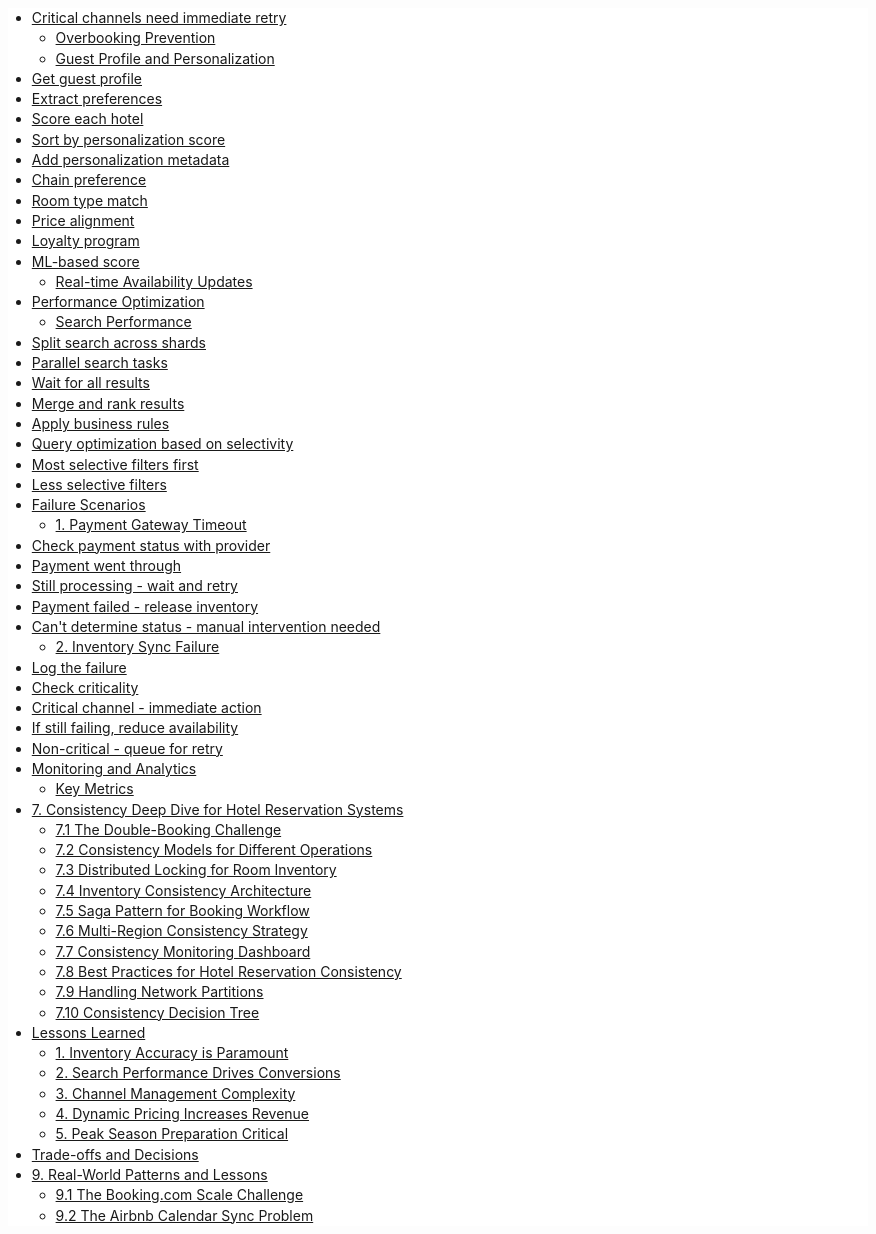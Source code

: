 - [Critical channels need immediate retry](#critical-channels-need-immediate-retry)
  - [Overbooking Prevention](#overbooking-prevention)
  - [Guest Profile and Personalization](#guest-profile-and-personalization)
- [Get guest profile](#get-guest-profile)
- [Extract preferences](#extract-preferences)
- [Score each hotel](#score-each-hotel)
- [Sort by personalization score](#sort-by-personalization-score)
- [Add personalization metadata](#add-personalization-metadata)
- [Chain preference](#chain-preference)
- [Room type match](#room-type-match)
- [Price alignment](#price-alignment)
- [Loyalty program](#loyalty-program)
- [ML-based score](#ml-based-score)
  - [Real-time Availability Updates](#real-time-availability-updates)
- [Performance Optimization](#performance-optimization)
  - [Search Performance](#search-performance)
- [Split search across shards](#split-search-across-shards)
- [Parallel search tasks](#parallel-search-tasks)
- [Wait for all results](#wait-for-all-results)
- [Merge and rank results](#merge-and-rank-results)
- [Apply business rules](#apply-business-rules)
- [Query optimization based on selectivity](#query-optimization-based-on-selectivity)
- [Most selective filters first](#most-selective-filters-first)
- [Less selective filters](#less-selective-filters)
- [Failure Scenarios](#failure-scenarios)
  - [1. Payment Gateway Timeout](#1-payment-gateway-timeout)
- [Check payment status with provider](#check-payment-status-with-provider)
- [Payment went through](#payment-went-through)
- [Still processing - wait and retry](#still-processing-wait-and-retry)
- [Payment failed - release inventory](#payment-failed-release-inventory)
- [Can't determine status - manual intervention needed](#cant-determine-status-manual-intervention-needed)
  - [2. Inventory Sync Failure](#2-inventory-sync-failure)
- [Log the failure](#log-the-failure)
- [Check criticality](#check-criticality)
- [Critical channel - immediate action](#critical-channel-immediate-action)
- [If still failing, reduce availability](#if-still-failing-reduce-availability)
- [Non-critical - queue for retry](#non-critical-queue-for-retry)
- [Monitoring and Analytics](#monitoring-and-analytics)
  - [Key Metrics](#key-metrics)
- [7. Consistency Deep Dive for Hotel Reservation Systems](#7-consistency-deep-dive-for-hotel-reservation-systems)
  - [7.1 The Double-Booking Challenge](#71-the-double-booking-challenge)
  - [7.2 Consistency Models for Different Operations](#72-consistency-models-for-different-operations)
  - [7.3 Distributed Locking for Room Inventory](#73-distributed-locking-for-room-inventory)
  - [7.4 Inventory Consistency Architecture](#74-inventory-consistency-architecture)
  - [7.5 Saga Pattern for Booking Workflow](#75-saga-pattern-for-booking-workflow)
  - [7.6 Multi-Region Consistency Strategy](#76-multi-region-consistency-strategy)
  - [7.7 Consistency Monitoring Dashboard](#77-consistency-monitoring-dashboard)
  - [7.8 Best Practices for Hotel Reservation Consistency](#78-best-practices-for-hotel-reservation-consistency)
  - [7.9 Handling Network Partitions](#79-handling-network-partitions)
  - [7.10 Consistency Decision Tree](#710-consistency-decision-tree)
- [Lessons Learned](#lessons-learned)
  - [1. Inventory Accuracy is Paramount](#1-inventory-accuracy-is-paramount)
  - [2. Search Performance Drives Conversions](#2-search-performance-drives-conversions)
  - [3. Channel Management Complexity](#3-channel-management-complexity)
  - [4. Dynamic Pricing Increases Revenue](#4-dynamic-pricing-increases-revenue)
  - [5. Peak Season Preparation Critical](#5-peak-season-preparation-critical)
- [Trade-offs and Decisions](#trade-offs-and-decisions)
- [9. Real-World Patterns and Lessons](#9-real-world-patterns-and-lessons)
  - [9.1 The Booking.com Scale Challenge](#91-the-bookingcom-scale-challenge)
  - [9.2 The Airbnb Calendar Sync Problem](#92-the-airbnb-calendar-sync-problem)